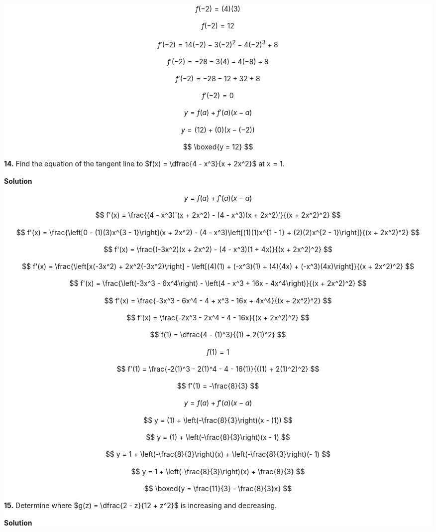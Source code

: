 $$ f(-2) = (4)(3) $$

$$ f(-2) = 12 $$

$$ f'(-2) = 14(-2) - 3(-2)^2 - 4(-2)^3 + 8 $$

$$ f'(-2) = -28 - 3(4) - 4(-8) + 8 $$

$$ f'(-2) = -28 - 12 + 32 + 8 $$

$$ f'(-2) = 0 $$

$$ y = f(a) + f'(a)(x - a) $$

$$ y = (12) + (0)(x - (-2)) $$

$$ \boxed{y = 12} $$

**14.** Find the equation of the tangent line to
$f(x) = \dfrac{4 - x^3}{x + 2x^2}$ at $x = 1$.

**Solution**

$$ y = f(a) + f'(a)(x - a) $$

$$ f'(x) = \frac{(4 - x^3)'(x + 2x^2) - (4 - x^3)(x + 2x^2)'}{(x + 2x^2)^2} $$

$$ f'(x) = \frac{\left[0 - (1)(3)x^{3 - 1}\right](x + 2x^2) - (4 - x^3)\left[(1)(1)x^{1 - 1} + (2)(2)x^{2 - 1}\right]}{(x + 2x^2)^2} $$

$$ f'(x) = \frac{(-3x^2)(x + 2x^2) - (4 - x^3)(1 + 4x)}{(x + 2x^2)^2} $$

$$ f'(x) = \frac{\left[x(-3x^2) + 2x^2(-3x^2)\right] - \left[(4)(1) + (-x^3)(1) + (4)(4x) + (-x^3)(4x)\right]}{(x + 2x^2)^2} $$

$$ f'(x) = \frac{\left(-3x^3 - 6x^4\right) - \left(4 - x^3 + 16x - 4x^4\right)}{(x + 2x^2)^2} $$

$$ f'(x) = \frac{-3x^3 - 6x^4 - 4 + x^3 - 16x + 4x^4}{(x + 2x^2)^2} $$

$$ f'(x) = \frac{-2x^3 - 2x^4 - 4 - 16x}{(x + 2x^2)^2} $$

$$ f(1) = \dfrac{4 - (1)^3}{(1) + 2(1)^2} $$

$$ f(1) = 1 $$

$$ f'(1) = \frac{-2(1)^3 - 2(1)^4 - 4 - 16(1)}{((1) + 2(1)^2)^2} $$

$$ f'(1) = -\frac{8}{3} $$

$$ y = f(a) + f'(a)(x - a) $$

$$ y = (1) + \left(-\frac{8}{3}\right)(x - (1)) $$

$$ y = (1) + \left(-\frac{8}{3}\right)(x - 1) $$

$$ y = 1 + \left(-\frac{8}{3}\right)(x) + \left(-\frac{8}{3}\right)(- 1) $$

$$ y = 1 + \left(-\frac{8}{3}\right)(x) + \frac{8}{3} $$

$$ \boxed{y = \frac{11}{3} - \frac{8}{3}x} $$

**15.** Determine where $g(z) = \dfrac{2 - z}{12 + z^2}$ is increasing and
decreasing.

**Solution**
